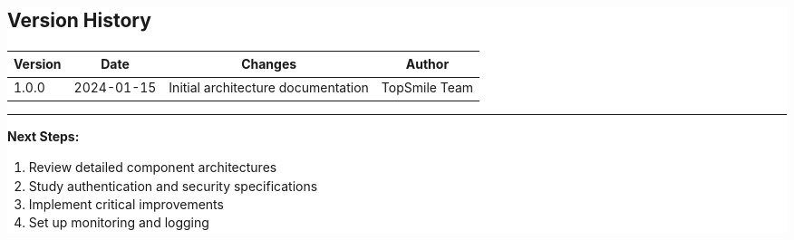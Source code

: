 
## Version History

| Version | Date | Changes | Author |
|---------|------|---------|--------|
| 1.0.0 | 2024-01-15 | Initial architecture documentation | TopSmile Team |

---

**Next Steps:**
1. Review detailed component architectures
2. Study authentication and security specifications
3. Implement critical improvements
4. Set up monitoring and logging
